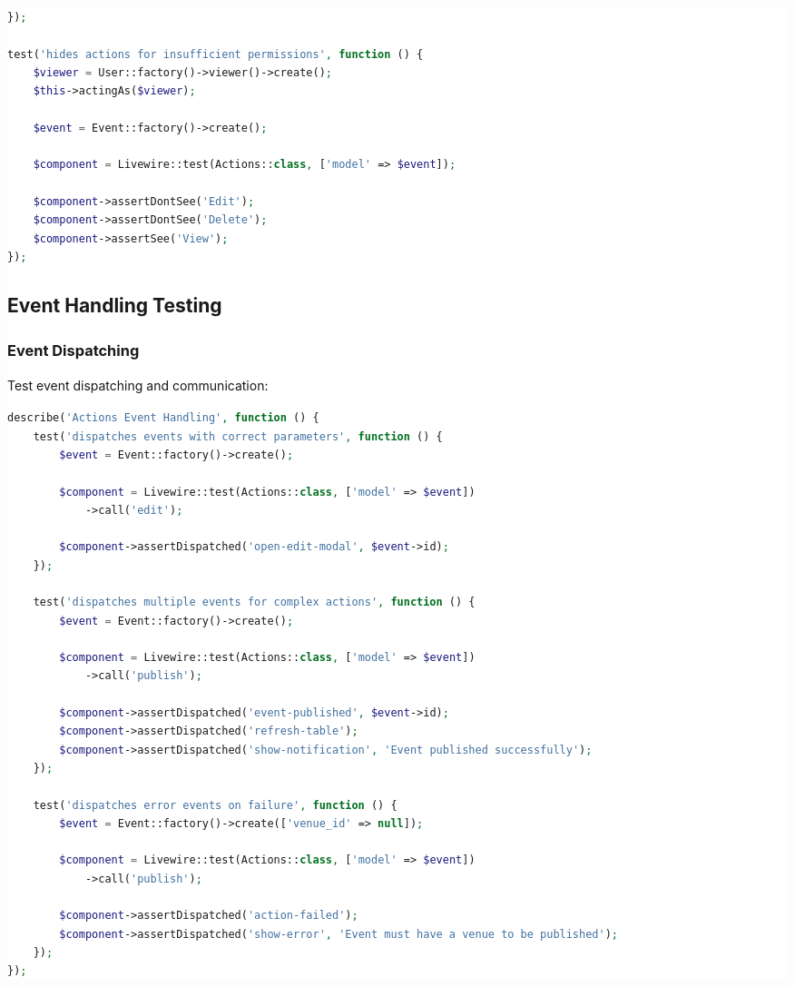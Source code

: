 ```php
});

test('hides actions for insufficient permissions', function () {
    $viewer = User::factory()->viewer()->create();
    $this->actingAs($viewer);
    
    $event = Event::factory()->create();
    
    $component = Livewire::test(Actions::class, ['model' => $event]);
    
    $component->assertDontSee('Edit');
    $component->assertDontSee('Delete');
    $component->assertSee('View');
});
```

## Event Handling Testing

### Event Dispatching
Test event dispatching and communication:

```php
describe('Actions Event Handling', function () {
    test('dispatches events with correct parameters', function () {
        $event = Event::factory()->create();
        
        $component = Livewire::test(Actions::class, ['model' => $event])
            ->call('edit');
        
        $component->assertDispatched('open-edit-modal', $event->id);
    });
    
    test('dispatches multiple events for complex actions', function () {
        $event = Event::factory()->create();
        
        $component = Livewire::test(Actions::class, ['model' => $event])
            ->call('publish');
        
        $component->assertDispatched('event-published', $event->id);
        $component->assertDispatched('refresh-table');
        $component->assertDispatched('show-notification', 'Event published successfully');
    });
    
    test('dispatches error events on failure', function () {
        $event = Event::factory()->create(['venue_id' => null]);
        
        $component = Livewire::test(Actions::class, ['model' => $event])
            ->call('publish');
        
        $component->assertDispatched('action-failed');
        $component->assertDispatched('show-error', 'Event must have a venue to be published');
    });
});
```
